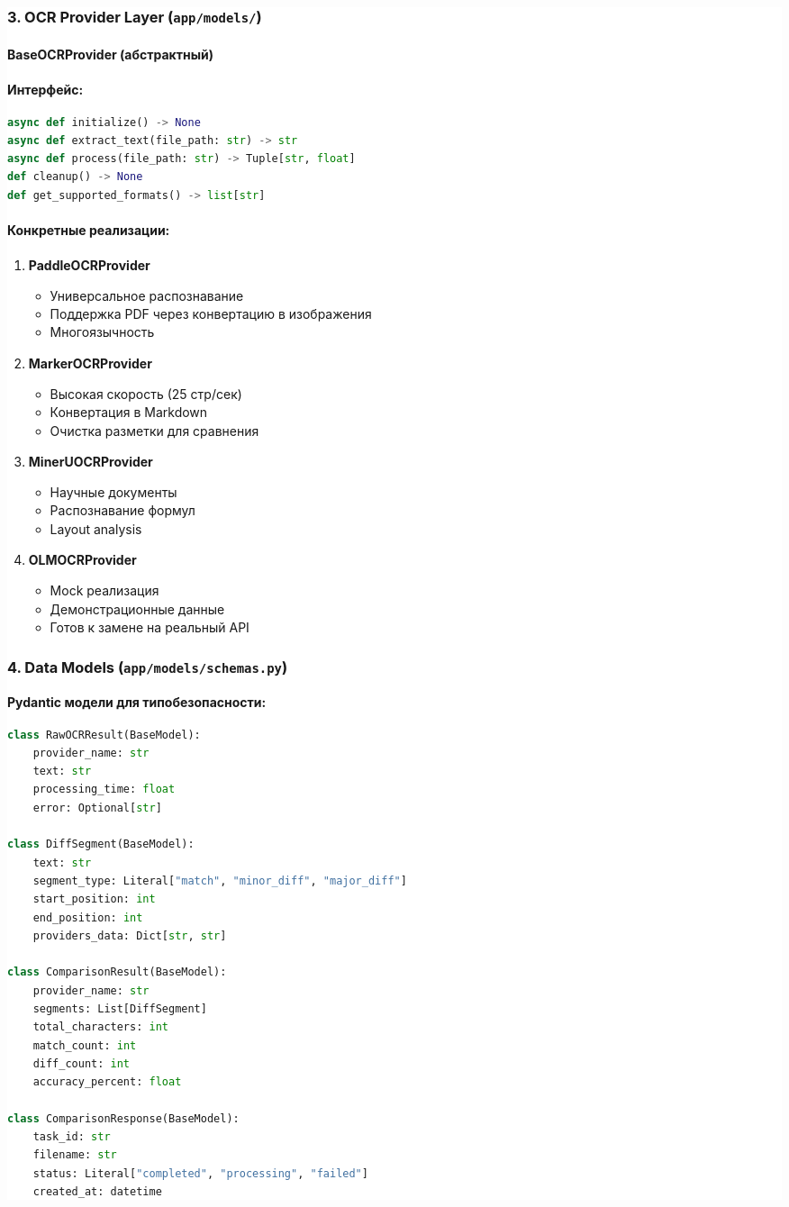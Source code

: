 ### 3. OCR Provider Layer (`app/models/`)

#### BaseOCRProvider (абстрактный)

**Интерфейс:**
```python
async def initialize() -> None
async def extract_text(file_path: str) -> str
async def process(file_path: str) -> Tuple[str, float]
def cleanup() -> None
def get_supported_formats() -> list[str]
```

#### Конкретные реализации:

1. **PaddleOCRProvider**
   - Универсальное распознавание
   - Поддержка PDF через конвертацию в изображения
   - Многоязычность

2. **MarkerOCRProvider**
   - Высокая скорость (25 стр/сек)
   - Конвертация в Markdown
   - Очистка разметки для сравнения

3. **MinerUOCRProvider**
   - Научные документы
   - Распознавание формул
   - Layout analysis

4. **OLMOCRProvider**
   - Mock реализация
   - Демонстрационные данные
   - Готов к замене на реальный API

### 4. Data Models (`app/models/schemas.py`)

**Pydantic модели для типобезопасности:**

```python
class RawOCRResult(BaseModel):
    provider_name: str
    text: str
    processing_time: float
    error: Optional[str]

class DiffSegment(BaseModel):
    text: str
    segment_type: Literal["match", "minor_diff", "major_diff"]
    start_position: int
    end_position: int
    providers_data: Dict[str, str]

class ComparisonResult(BaseModel):
    provider_name: str
    segments: List[DiffSegment]
    total_characters: int
    match_count: int
    diff_count: int
    accuracy_percent: float

class ComparisonResponse(BaseModel):
    task_id: str
    filename: str
    status: Literal["completed", "processing", "failed"]
    created_at: datetime
```